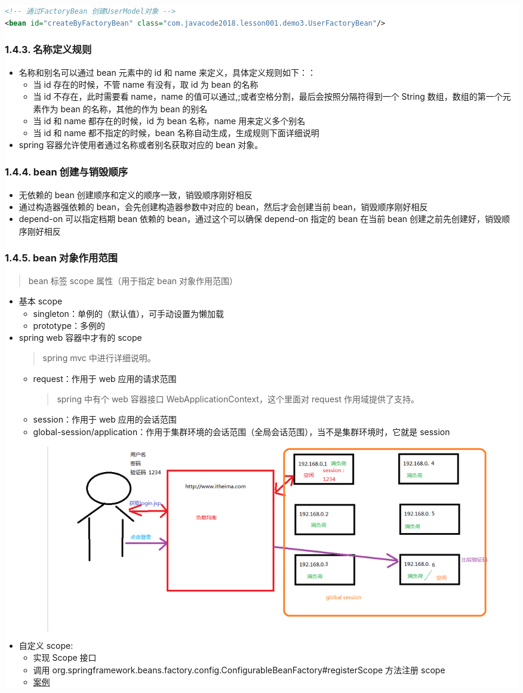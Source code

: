   ```xml
  <!-- 通过FactoryBean 创建UserModel对象 -->
  <bean id="createByFactoryBean" class="com.javacode2018.lesson001.demo3.UserFactoryBean"/>
  ```

### 1.4.3. 名称定义规则

- 名称和别名可以通过 bean 元素中的 id 和 name 来定义，具体定义规则如下：：
  - 当 id 存在的时候，不管 name 有没有，取 id 为 bean 的名称
  - 当 id 不存在，此时需要看 name，name 的值可以通过,;或者空格分割，最后会按照分隔符得到一个 String 数组，数组的第一个元素作为 bean 的名称，其他的作为 bean 的别名
  - 当 id 和 name 都存在的时候，id 为 bean 名称，name 用来定义多个别名
  - 当 id 和 name 都不指定的时候，bean 名称自动生成，生成规则下面详细说明
- spring 容器允许使用者通过名称或者别名获取对应的 bean 对象。

### 1.4.4. bean 创建与销毁顺序

- 无依赖的 bean 创建顺序和定义的顺序一致，销毁顺序刚好相反
- 通过构造器强依赖的 bean，会先创建构造器参数中对应的 bean，然后才会创建当前 bean，销毁顺序刚好相反
- depend-on 可以指定档期 bean 依赖的 bean，通过这个可以确保 depend-on 指定的 bean 在当前 bean 创建之前先创建好，销毁顺序刚好相反

### 1.4.5. bean 对象作用范围

> bean 标签 scope 属性（用于指定 bean 对象作用范围）

- 基本 scope
  - singleton：单例的（默认值），可手动设置为懒加载
  - prototype：多例的
- spring web 容器中才有的 scope
  > spring mvc 中进行详细说明。
  - request：作用于 web 应用的请求范围
    > spring 中有个 web 容器接口 WebApplicationContext，这个里面对 request 作用域提供了支持。
  - session：作用于 web 应用的会话范围
  - global-session/application：作用于集群环境的会话范围（全局会话范围），当不是集群环境时，它就是 session
    > ![](./image/全局session.png)
- 自定义 scope:
  - 实现 Scope 接口
  - 调用 org.springframework.beans.factory.config.ConfigurableBeanFactory#registerScope 方法注册 scope
  - [案例](http://www.itsoku.com/course/5/88)
